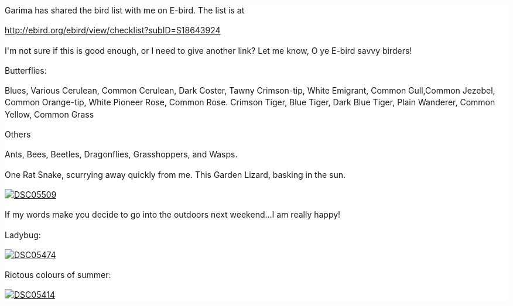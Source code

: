 Garima has shared the bird list with me on E-bird. The list is at

http://ebird.org/ebird/view/checklist?subID=S18643924

I'm not sure if this is good enough, or I need to give another link? Let me know, O ye E-bird savvy birders!

Butterflies:

Blues, Various
Cerulean, Common
Cerulean, Dark
Coster, Tawny
Crimson-tip, White
Emigrant, Common
Gull,Common
Jezebel, Common
Orange-tip, White
Pioneer
Rose, Common
Rose. Crimson
Tiger, Blue
Tiger, Dark Blue
Tiger, Plain
Wanderer, Common
Yellow, Common Grass

Others

Ants, Bees, Beetles, Dragonflies, Grasshoppers, and Wasps.

One Rat Snake, scurrying away quickly from me. This Garden Lizard, basking in the sun.

<a href="https://www.flickr.com/photos/86494503@N00/14338649923" title="DSC05509 by mohandep, on Flickr"><img src="https://farm3.staticflickr.com/2896/14338649923_fbb2837ec9_z.jpg" width="640" height="360" alt="DSC05509"></a>

If my words make you decide to go into the outdoors next weekend...I am really happy!

Ladybug:

<a href="https://www.flickr.com/photos/86494503@N00/14131797369" title="DSC05474 by mohandep, on Flickr"><img src="https://farm4.staticflickr.com/3826/14131797369_d2f6707fe6_z.jpg" width="640" height="384" alt="DSC05474"></a>


</lj-cut>

Riotous colours of summer:

<a href="https://www.flickr.com/photos/86494503@N00/14338620453" title="DSC05414 by mohandep, on Flickr"><img src="https://farm3.staticflickr.com/2902/14338620453_5204b8c6fd_z.jpg" width="640" height="360" alt="DSC05414"></a>
